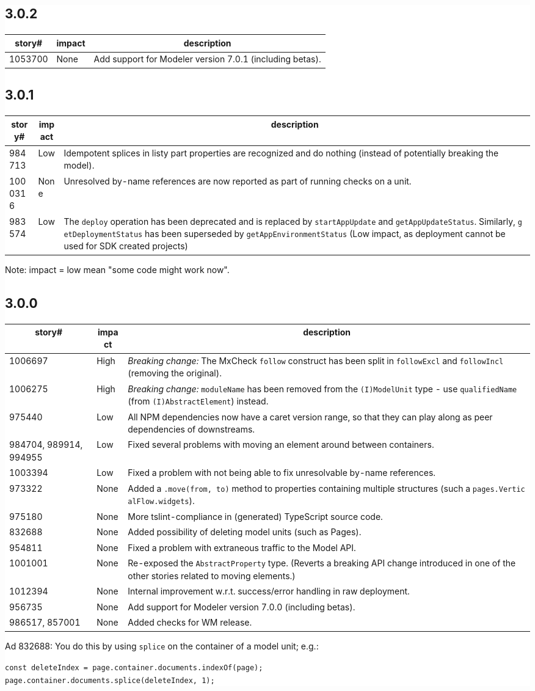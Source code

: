 ## 3.0.2

| story# | impact | description |
|---|---|---|
|  1053700 | None | Add support for Modeler version 7.0.1 (including betas). |

## 3.0.1

| story# | impact | description |
|---|---|---|
|  984713 | Low | Idempotent splices in listy part properties are recognized and do nothing (instead of potentially breaking the model). |
| 1000316 | None | Unresolved by-name references are now reported as part of running checks on a unit. |
| 983574 | Low | The `deploy` operation has been deprecated and is replaced by `startAppUpdate` and `getAppUpdateStatus`. Similarly, `getDeploymentStatus` has been superseded by `getAppEnvironmentStatus` (Low impact, as deployment cannot be used for SDK created projects) |

Note: impact = low mean "some code might work now".

## 3.0.0

| story# | impact | description |
|---|---|---|
| 1006697 | High | _Breaking change:_ The MxCheck `follow` construct has been split in `followExcl` and `followIncl` (removing the original). |
| 1006275 | High | _Breaking change:_ `moduleName` has been removed from the `(I)ModelUnit` type - use `qualifiedName` (from `(I)AbstractElement`) instead. |
|  975440 | Low | All NPM dependencies now have a caret version range, so that they can play along as peer dependencies of downstreams. |
| 984704, 989914, 994955 | Low | Fixed several problems with moving an element around between containers. |
| 1003394 | Low | Fixed a problem with not being able to fix unresolvable by-name references. |
|  973322 | None | Added a `.move(from, to)` method to properties containing multiple structures (such a `pages.VerticalFlow.widgets`). |
|  975180 | None | More tslint-compliance in (generated) TypeScript source code. |
|  832688 | None | Added possibility of deleting model units (such as Pages). |
|  954811 | None | Fixed a problem with extraneous traffic to the Model API. |
| 1001001 | None | Re-exposed the `AbstractProperty` type. (Reverts a breaking API change introduced in one of the other stories related to moving elements.) |
| 1012394 | None | Internal improvement w.r.t. success/error handling in raw deployment. |
|  956735 | None | Add support for Modeler version 7.0.0 (including betas). |
| 986517, 857001 | None | Added checks for WM release. |

Ad 832688: You do this by using `splice` on the container of a model unit; e.g.:

```
const deleteIndex = page.container.documents.indexOf(page);
page.container.documents.splice(deleteIndex, 1);
```
